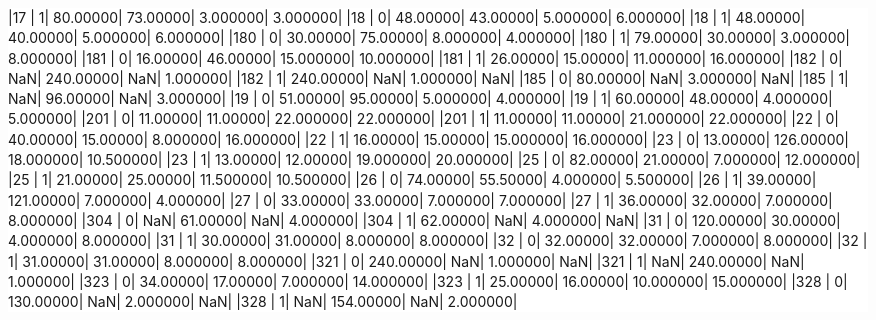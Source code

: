 |17                             |            1|   80.00000|   73.00000|  3.000000|  3.000000|
|18                             |            0|   48.00000|   43.00000|  5.000000|  6.000000|
|18                             |            1|   48.00000|   40.00000|  5.000000|  6.000000|
|180                            |            0|   30.00000|   75.00000|  8.000000|  4.000000|
|180                            |            1|   79.00000|   30.00000|  3.000000|  8.000000|
|181                            |            0|   16.00000|   46.00000| 15.000000| 10.000000|
|181                            |            1|   26.00000|   15.00000| 11.000000| 16.000000|
|182                            |            0|        NaN|  240.00000|       NaN|  1.000000|
|182                            |            1|  240.00000|        NaN|  1.000000|       NaN|
|185                            |            0|   80.00000|        NaN|  3.000000|       NaN|
|185                            |            1|        NaN|   96.00000|       NaN|  3.000000|
|19                             |            0|   51.00000|   95.00000|  5.000000|  4.000000|
|19                             |            1|   60.00000|   48.00000|  4.000000|  5.000000|
|201                            |            0|   11.00000|   11.00000| 22.000000| 22.000000|
|201                            |            1|   11.00000|   11.00000| 21.000000| 22.000000|
|22                             |            0|   40.00000|   15.00000|  8.000000| 16.000000|
|22                             |            1|   16.00000|   15.00000| 15.000000| 16.000000|
|23                             |            0|   13.00000|  126.00000| 18.000000| 10.500000|
|23                             |            1|   13.00000|   12.00000| 19.000000| 20.000000|
|25                             |            0|   82.00000|   21.00000|  7.000000| 12.000000|
|25                             |            1|   21.00000|   25.00000| 11.500000| 10.500000|
|26                             |            0|   74.00000|   55.50000|  4.000000|  5.500000|
|26                             |            1|   39.00000|  121.00000|  7.000000|  4.000000|
|27                             |            0|   33.00000|   33.00000|  7.000000|  7.000000|
|27                             |            1|   36.00000|   32.00000|  7.000000|  8.000000|
|304                            |            0|        NaN|   61.00000|       NaN|  4.000000|
|304                            |            1|   62.00000|        NaN|  4.000000|       NaN|
|31                             |            0|  120.00000|   30.00000|  4.000000|  8.000000|
|31                             |            1|   30.00000|   31.00000|  8.000000|  8.000000|
|32                             |            0|   32.00000|   32.00000|  7.000000|  8.000000|
|32                             |            1|   31.00000|   31.00000|  8.000000|  8.000000|
|321                            |            0|  240.00000|        NaN|  1.000000|       NaN|
|321                            |            1|        NaN|  240.00000|       NaN|  1.000000|
|323                            |            0|   34.00000|   17.00000|  7.000000| 14.000000|
|323                            |            1|   25.00000|   16.00000| 10.000000| 15.000000|
|328                            |            0|  130.00000|        NaN|  2.000000|       NaN|
|328                            |            1|        NaN|  154.00000|       NaN|  2.000000|